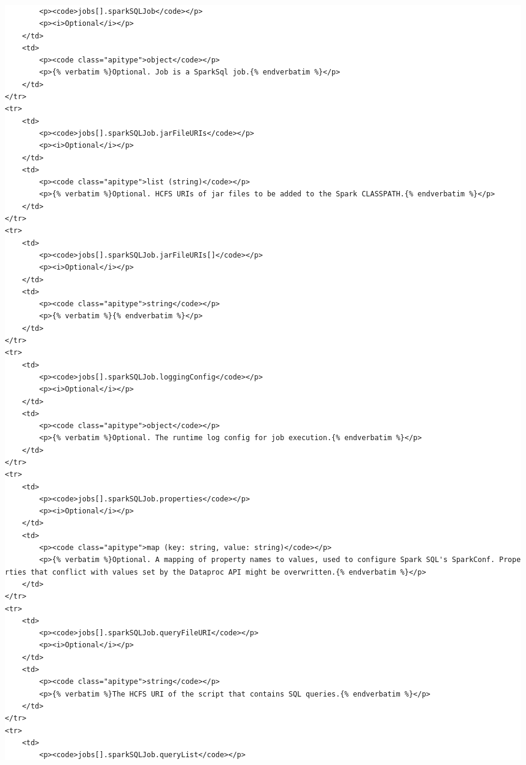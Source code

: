             <p><code>jobs[].sparkSQLJob</code></p>
            <p><i>Optional</i></p>
        </td>
        <td>
            <p><code class="apitype">object</code></p>
            <p>{% verbatim %}Optional. Job is a SparkSql job.{% endverbatim %}</p>
        </td>
    </tr>
    <tr>
        <td>
            <p><code>jobs[].sparkSQLJob.jarFileURIs</code></p>
            <p><i>Optional</i></p>
        </td>
        <td>
            <p><code class="apitype">list (string)</code></p>
            <p>{% verbatim %}Optional. HCFS URIs of jar files to be added to the Spark CLASSPATH.{% endverbatim %}</p>
        </td>
    </tr>
    <tr>
        <td>
            <p><code>jobs[].sparkSQLJob.jarFileURIs[]</code></p>
            <p><i>Optional</i></p>
        </td>
        <td>
            <p><code class="apitype">string</code></p>
            <p>{% verbatim %}{% endverbatim %}</p>
        </td>
    </tr>
    <tr>
        <td>
            <p><code>jobs[].sparkSQLJob.loggingConfig</code></p>
            <p><i>Optional</i></p>
        </td>
        <td>
            <p><code class="apitype">object</code></p>
            <p>{% verbatim %}Optional. The runtime log config for job execution.{% endverbatim %}</p>
        </td>
    </tr>
    <tr>
        <td>
            <p><code>jobs[].sparkSQLJob.properties</code></p>
            <p><i>Optional</i></p>
        </td>
        <td>
            <p><code class="apitype">map (key: string, value: string)</code></p>
            <p>{% verbatim %}Optional. A mapping of property names to values, used to configure Spark SQL's SparkConf. Properties that conflict with values set by the Dataproc API might be overwritten.{% endverbatim %}</p>
        </td>
    </tr>
    <tr>
        <td>
            <p><code>jobs[].sparkSQLJob.queryFileURI</code></p>
            <p><i>Optional</i></p>
        </td>
        <td>
            <p><code class="apitype">string</code></p>
            <p>{% verbatim %}The HCFS URI of the script that contains SQL queries.{% endverbatim %}</p>
        </td>
    </tr>
    <tr>
        <td>
            <p><code>jobs[].sparkSQLJob.queryList</code></p>